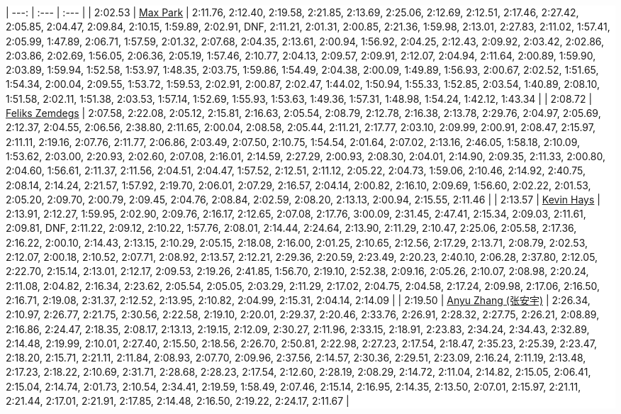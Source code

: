 | ---: | :--- | :--- |
| 2:02.53 | [Max Park](https://www.worldcubeassociation.org/persons/2012PARK03) | 2:11.76, 2:12.40, 2:19.58, 2:21.85, 2:13.69, 2:25.06, 2:12.69, 2:12.51, 2:17.46, 2:27.42, 2:05.85, 2:04.47, 2:09.84, 2:10.15, 1:59.89, 2:02.91, DNF, 2:11.21, 2:01.31, 2:00.85, 2:21.36, 1:59.98, 2:13.01, 2:27.83, 2:11.02, 1:57.41, 2:05.99, 1:47.89, 2:06.71, 1:57.59, 2:01.32, 2:07.68, 2:04.35, 2:13.61, 2:00.94, 1:56.92, 2:04.25, 2:12.43, 2:09.92, 2:03.42, 2:02.86, 2:03.86, 2:02.69, 1:56.05, 2:06.36, 2:05.19, 1:57.46, 2:10.77, 2:04.13, 2:09.57, 2:09.91, 2:12.07, 2:04.94, 2:11.64, 2:00.89, 1:59.90, 2:03.89, 1:59.94, 1:52.58, 1:53.97, 1:48.35, 2:03.75, 1:59.86, 1:54.49, 2:04.38, 2:00.09, 1:49.89, 1:56.93, 2:00.67, 2:02.52, 1:51.65, 1:54.34, 2:00.04, 2:09.55, 1:53.72, 1:59.53, 2:02.91, 2:00.87, 2:02.47, 1:44.02, 1:50.94, 1:55.33, 1:52.85, 2:03.54, 1:40.89, 2:08.10, 1:51.58, 2:02.11, 1:51.38, 2:03.53, 1:57.14, 1:52.69, 1:55.93, 1:53.63, 1:49.36, 1:57.31, 1:48.98, 1:54.24, 1:42.12, 1:43.34 |
| 2:08.72 | [Feliks Zemdegs](https://www.worldcubeassociation.org/persons/2009ZEMD01) | 2:07.58, 2:22.08, 2:05.12, 2:15.81, 2:16.63, 2:05.54, 2:08.79, 2:12.78, 2:16.38, 2:13.78, 2:29.76, 2:04.97, 2:05.69, 2:12.37, 2:04.55, 2:06.56, 2:38.80, 2:11.65, 2:00.04, 2:08.58, 2:05.44, 2:11.21, 2:17.77, 2:03.10, 2:09.99, 2:00.91, 2:08.47, 2:15.97, 2:11.11, 2:19.16, 2:07.76, 2:11.77, 2:06.86, 2:03.49, 2:07.50, 2:10.75, 1:54.54, 2:01.64, 2:07.02, 2:13.16, 2:46.05, 1:58.18, 2:10.09, 1:53.62, 2:03.00, 2:20.93, 2:02.60, 2:07.08, 2:16.01, 2:14.59, 2:27.29, 2:00.93, 2:08.30, 2:04.01, 2:14.90, 2:09.35, 2:11.33, 2:00.80, 2:04.60, 1:56.61, 2:11.37, 2:11.56, 2:04.51, 2:04.47, 1:57.52, 2:12.51, 2:11.12, 2:05.22, 2:04.73, 1:59.06, 2:10.46, 2:14.92, 2:40.75, 2:08.14, 2:14.24, 2:21.57, 1:57.92, 2:19.70, 2:06.01, 2:07.29, 2:16.57, 2:04.14, 2:00.82, 2:16.10, 2:09.69, 1:56.60, 2:02.22, 2:01.53, 2:05.20, 2:09.70, 2:00.79, 2:09.45, 2:04.76, 2:08.84, 2:02.59, 2:08.20, 2:13.13, 2:00.94, 2:15.55, 2:11.46 |
| 2:13.57 | [Kevin Hays](https://www.worldcubeassociation.org/persons/2009HAYS01) | 2:13.91, 2:12.27, 1:59.95, 2:02.90, 2:09.76, 2:16.17, 2:12.65, 2:07.08, 2:17.76, 3:00.09, 2:31.45, 2:47.41, 2:15.34, 2:09.03, 2:11.61, 2:09.81, DNF, 2:11.22, 2:09.12, 2:10.22, 1:57.76, 2:08.01, 2:14.44, 2:24.64, 2:13.90, 2:11.29, 2:10.47, 2:25.06, 2:05.58, 2:17.36, 2:16.22, 2:00.10, 2:14.43, 2:13.15, 2:10.29, 2:05.15, 2:18.08, 2:16.00, 2:01.25, 2:10.65, 2:12.56, 2:17.29, 2:13.71, 2:08.79, 2:02.53, 2:12.07, 2:00.18, 2:10.52, 2:07.71, 2:08.92, 2:13.57, 2:12.21, 2:29.36, 2:20.59, 2:23.49, 2:20.23, 2:40.10, 2:06.28, 2:37.80, 2:12.05, 2:22.70, 2:15.14, 2:13.01, 2:12.17, 2:09.53, 2:19.26, 2:41.85, 1:56.70, 2:19.10, 2:52.38, 2:09.16, 2:05.26, 2:10.07, 2:08.98, 2:20.24, 2:11.08, 2:04.82, 2:16.34, 2:23.62, 2:05.54, 2:05.05, 2:03.29, 2:11.29, 2:17.02, 2:04.75, 2:04.58, 2:17.24, 2:09.98, 2:17.06, 2:16.50, 2:16.71, 2:19.08, 2:31.37, 2:12.52, 2:13.95, 2:10.82, 2:04.99, 2:15.31, 2:04.14, 2:14.09 |
| 2:19.50 | [Anyu Zhang (张安宇)](https://www.worldcubeassociation.org/persons/2012ZHAN08) | 2:26.34, 2:10.97, 2:26.77, 2:21.75, 2:30.56, 2:22.58, 2:19.10, 2:20.01, 2:29.37, 2:20.46, 2:33.76, 2:26.91, 2:28.32, 2:27.75, 2:26.21, 2:08.89, 2:16.86, 2:24.47, 2:18.35, 2:08.17, 2:13.13, 2:19.15, 2:12.09, 2:30.27, 2:11.96, 2:33.15, 2:18.91, 2:23.83, 2:34.24, 2:34.43, 2:32.89, 2:14.48, 2:19.99, 2:10.01, 2:27.40, 2:15.50, 2:18.56, 2:26.70, 2:50.81, 2:22.98, 2:27.23, 2:17.54, 2:18.47, 2:35.23, 2:25.39, 2:23.47, 2:18.20, 2:15.71, 2:21.11, 2:11.84, 2:08.93, 2:07.70, 2:09.96, 2:37.56, 2:14.57, 2:30.36, 2:29.51, 2:23.09, 2:16.24, 2:11.19, 2:13.48, 2:17.23, 2:18.22, 2:10.69, 2:31.71, 2:28.68, 2:28.23, 2:17.54, 2:12.60, 2:28.19, 2:08.29, 2:14.72, 2:11.04, 2:14.82, 2:15.05, 2:06.41, 2:15.04, 2:14.74, 2:01.73, 2:10.54, 2:34.41, 2:19.59, 1:58.49, 2:07.46, 2:15.14, 2:16.95, 2:14.35, 2:13.50, 2:07.01, 2:15.97, 2:21.11, 2:21.44, 2:17.01, 2:21.91, 2:17.85, 2:14.48, 2:16.50, 2:19.22, 2:24.17, 2:11.67 |

